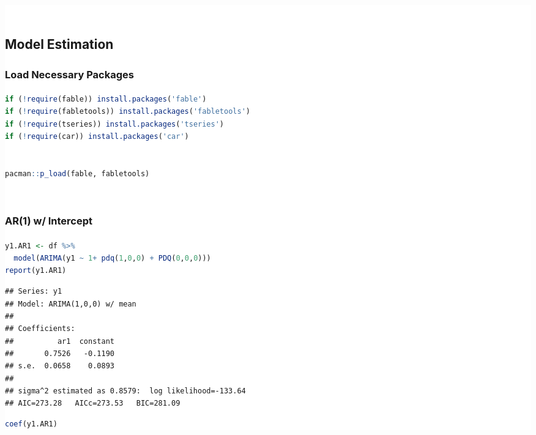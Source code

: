<p>

 

</p>

## Model Estimation

### Load Necessary Packages

``` r
if (!require(fable)) install.packages('fable')
if (!require(fabletools)) install.packages('fabletools')
if (!require(tseries)) install.packages('tseries')
if (!require(car)) install.packages('car')


pacman::p_load(fable, fabletools)
```

<p>

 

</p>

### AR(1) w/ Intercept

``` r
y1.AR1 <- df %>%
  model(ARIMA(y1 ~ 1+ pdq(1,0,0) + PDQ(0,0,0)))
report(y1.AR1)
```

    ## Series: y1 
    ## Model: ARIMA(1,0,0) w/ mean 
    ## 
    ## Coefficients:
    ##          ar1  constant
    ##       0.7526   -0.1190
    ## s.e.  0.0658    0.0893
    ## 
    ## sigma^2 estimated as 0.8579:  log likelihood=-133.64
    ## AIC=273.28   AICc=273.53   BIC=281.09

``` r
coef(y1.AR1)
```
